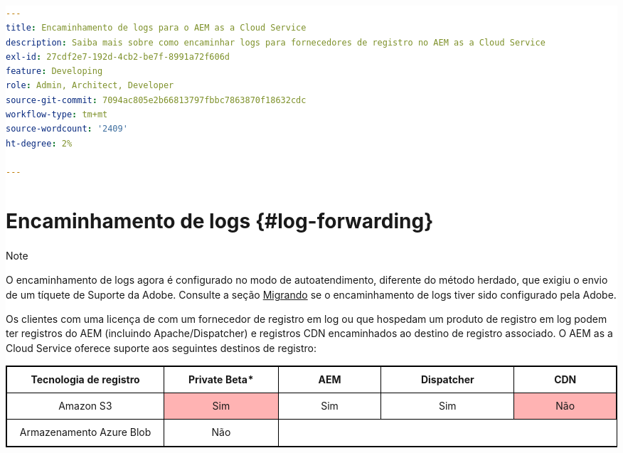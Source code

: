 ```yaml
---
title: Encaminhamento de logs para o AEM as a Cloud Service
description: Saiba mais sobre como encaminhar logs para fornecedores de registro no AEM as a Cloud Service
exl-id: 27cdf2e7-192d-4cb2-be7f-8991a72f606d
feature: Developing
role: Admin, Architect, Developer
source-git-commit: 7094ac805e2b66813797fbbc7863870f18632cdc
workflow-type: tm+mt
source-wordcount: '2409'
ht-degree: 2%

---
```


# Encaminhamento de logs {#log-forwarding}

>[!NOTE]
>
>O encaminhamento de logs agora é configurado no modo de autoatendimento, diferente do método herdado, que exigiu o envio de um tíquete de Suporte da Adobe. Consulte a seção [Migrando](#legacy-migration) se o encaminhamento de logs tiver sido configurado pela Adobe.

Os clientes com uma licença de com um fornecedor de registro em log ou que hospedam um produto de registro em log podem ter registros do AEM (incluindo Apache/Dispatcher) e registros CDN encaminhados ao destino de registro associado. O AEM as a Cloud Service oferece suporte aos seguintes destinos de registro:

<html>
<style>
table {
  border: 1px solid black;
  border-collapse: collapse;
  text-align: center;
  table-layout: fixed;
}
th, td {
  width: 5%;
  max-width: 100%;
  border: 1px solid black;
  padding: 8px;
  word-wrap: break-word;
}
</style>
<table>
  <tbody>
    <tr>
      <th>Tecnologia de registro</th>
      <th>Private Beta*</th>
      <th>AEM</th>
      <th>Dispatcher</th>
      <th>CDN</th>
    </tr>
    <tr>
      <td>Amazon S3</td>
      <td style="background-color: #ffb3b3;">Sim</td>
      <td>Sim</td>
      <td>Sim</td>
      <td style="background-color: #ffb3b3;">Não</td>
    </tr>
    <tr>
      <td>Armazenamento Azure Blob</td>
      <td>Não</td>